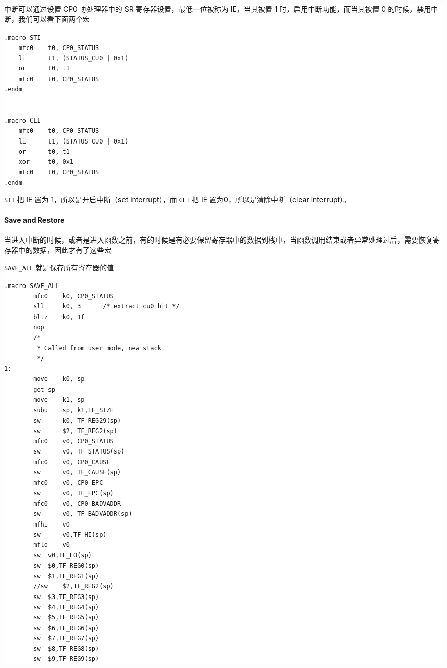 中断可以通过设置 CP0 协处理器中的 SR 寄存器设置，最低一位被称为 IE，当其被置 1 时，启用中断功能，而当其被置 0 的时候，禁用中断，我们可以看下面两个宏

```assembly
.macro STI
	mfc0	t0,	CP0_STATUS
	li		t1, (STATUS_CU0 | 0x1)
	or		t0, t1
	mtc0	t0, CP0_STATUS
.endm


.macro CLI
	mfc0	t0, CP0_STATUS
	li		t1, (STATUS_CU0 | 0x1)
	or		t0, t1
	xor		t0, 0x1
	mtc0	t0, CP0_STATUS
.endm
```

`STI` 把 IE 置为 1，所以是开启中断（set interrupt），而 `CLI` 把 IE 置为0，所以是清除中断（clear interrupt）。

#### Save and Restore

当进入中断的时候，或者是进入函数之前，有的时候是有必要保留寄存器中的数据到栈中，当函数调用结束或者异常处理过后，需要恢复寄存器中的数据，因此才有了这些宏

`SAVE_ALL` 就是保存所有寄存器的值

```assembly
.macro SAVE_ALL                                   
		mfc0	k0, CP0_STATUS                   
		sll		k0, 3      /* extract cu0 bit */  
		bltz	k0, 1f                            
		nop       
		/*                                       
		 * Called from user mode, new stack      
		 */                                      
1:				
		move	k0, sp 
		get_sp      
		move	k1, sp                     
		subu	sp, k1,TF_SIZE                    
		sw		k0, TF_REG29(sp)                  
		sw		$2, TF_REG2(sp)                   
		mfc0	v0, CP0_STATUS                    
		sw		v0, TF_STATUS(sp)                 
		mfc0	v0, CP0_CAUSE                     
		sw		v0, TF_CAUSE(sp)                  
		mfc0	v0, CP0_EPC                       
		sw		v0, TF_EPC(sp)
		mfc0	v0, CP0_BADVADDR        
		sw		v0, TF_BADVADDR(sp)            
		mfhi	v0                               
		sw		v0,TF_HI(sp)                     
		mflo	v0                               
		sw	v0,TF_LO(sp)                     
		sw	$0,TF_REG0(sp)
		sw	$1,TF_REG1(sp)                    
		//sw	$2,TF_REG2(sp)                   
		sw	$3,TF_REG3(sp)                   
		sw	$4,TF_REG4(sp)                   
		sw	$5,TF_REG5(sp)                   
		sw	$6,TF_REG6(sp)                   
		sw	$7,TF_REG7(sp)                   
		sw	$8,TF_REG8(sp)                   
		sw	$9,TF_REG9(sp)                   
```